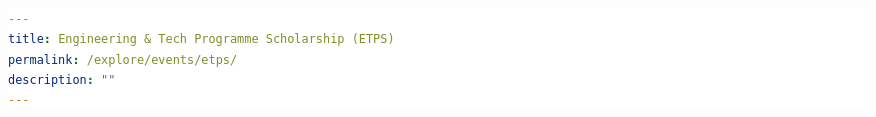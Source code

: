 ```yaml
---
title: Engineering & Tech Programme Scholarship (ETPS)
permalink: /explore/events/etps/
description: ""
---
```

<style>
	* {
  box-sizing: border-box;
}
	.column {
  float: left;
  width: 30%;
  padding: 8px;
}
	.logos::after {
  content: "";
  clear: both;
  display: table;
}
.video-series {
    width:100%;
	  text-align: center; 
		display: flex;
	margin-bottom: 25px;

}
.video-series img {
    max-width:100%;
    height:auto;
	margin-left: 0 !important
}
	.purpose {
    width:30%;
	  text-align: left; 
}
.purpose img {
    max-width:100%;
    height:auto;
}
	.video-series-header-img{
		width: 500px !important

	
	}
	.desktop-only{
	display: block !important
	}
	.mobile-only{
	display: none !important
	}
	.etsp-header-entries{
	text-align: center;
font-family: Lato,sans-serif;
font-size: 1.25rem;
line-height: 2rem;
	margin-top: 80px;
	text-align: center
	}
@media only screen and (max-width: 768px) {
    .about {
        width:80%;
				text-align: left
    }